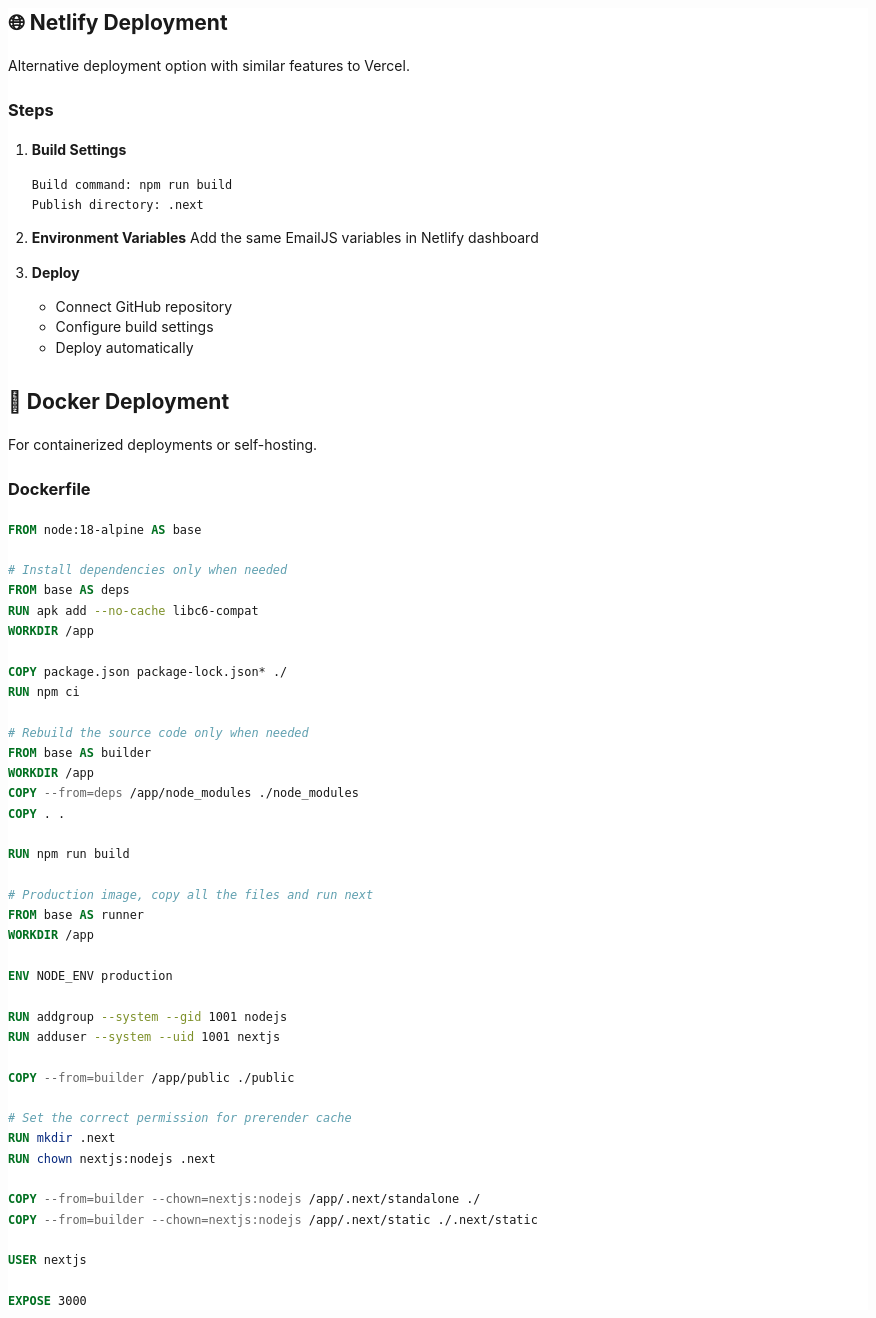 ## 🌐 Netlify Deployment

Alternative deployment option with similar features to Vercel.

### Steps
1. **Build Settings**
   ```
   Build command: npm run build
   Publish directory: .next
   ```

2. **Environment Variables**
   Add the same EmailJS variables in Netlify dashboard

3. **Deploy**
   - Connect GitHub repository
   - Configure build settings
   - Deploy automatically

## 🐳 Docker Deployment

For containerized deployments or self-hosting.

### Dockerfile
```dockerfile
FROM node:18-alpine AS base

# Install dependencies only when needed
FROM base AS deps
RUN apk add --no-cache libc6-compat
WORKDIR /app

COPY package.json package-lock.json* ./
RUN npm ci

# Rebuild the source code only when needed
FROM base AS builder
WORKDIR /app
COPY --from=deps /app/node_modules ./node_modules
COPY . .

RUN npm run build

# Production image, copy all the files and run next
FROM base AS runner
WORKDIR /app

ENV NODE_ENV production

RUN addgroup --system --gid 1001 nodejs
RUN adduser --system --uid 1001 nextjs

COPY --from=builder /app/public ./public

# Set the correct permission for prerender cache
RUN mkdir .next
RUN chown nextjs:nodejs .next

COPY --from=builder --chown=nextjs:nodejs /app/.next/standalone ./
COPY --from=builder --chown=nextjs:nodejs /app/.next/static ./.next/static

USER nextjs

EXPOSE 3000
```